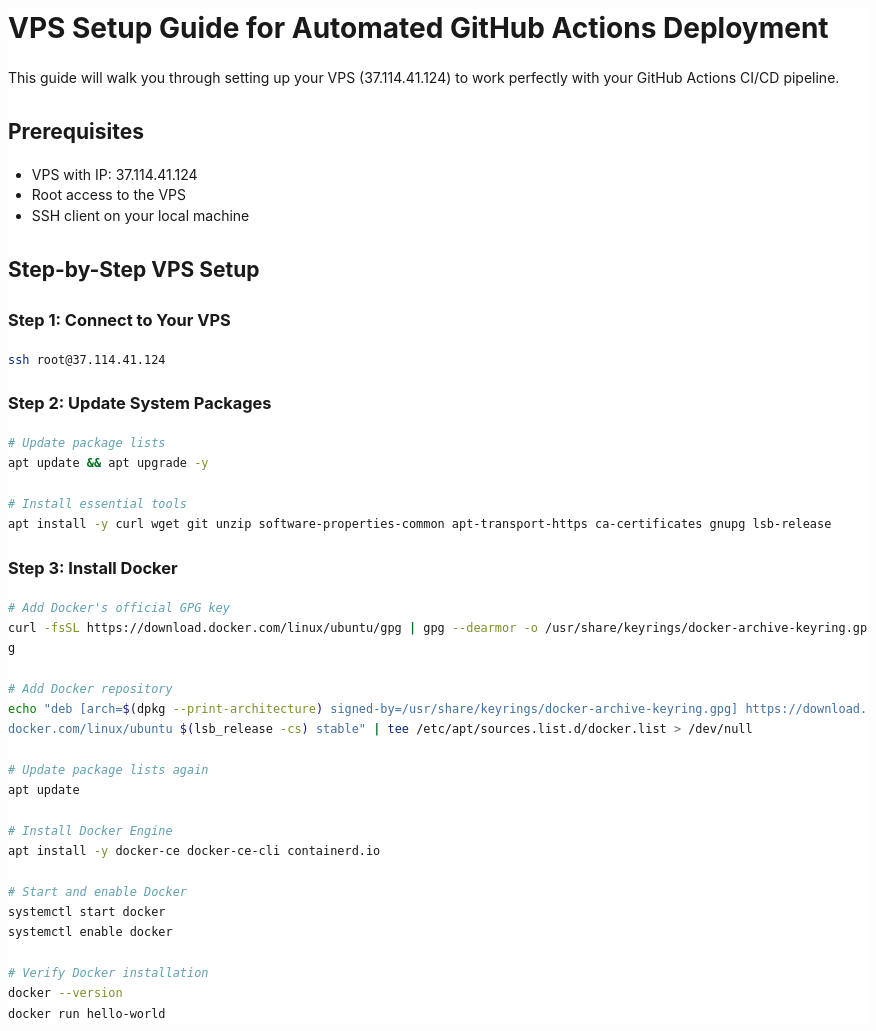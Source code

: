 # VPS Setup Guide for Automated GitHub Actions Deployment

This guide will walk you through setting up your VPS (37.114.41.124) to work perfectly with your GitHub Actions CI/CD pipeline.

## Prerequisites
- VPS with IP: 37.114.41.124
- Root access to the VPS
- SSH client on your local machine

## Step-by-Step VPS Setup

### Step 1: Connect to Your VPS
```bash
ssh root@37.114.41.124
```

### Step 2: Update System Packages
```bash
# Update package lists
apt update && apt upgrade -y

# Install essential tools
apt install -y curl wget git unzip software-properties-common apt-transport-https ca-certificates gnupg lsb-release
```

### Step 3: Install Docker
```bash
# Add Docker's official GPG key
curl -fsSL https://download.docker.com/linux/ubuntu/gpg | gpg --dearmor -o /usr/share/keyrings/docker-archive-keyring.gpg

# Add Docker repository
echo "deb [arch=$(dpkg --print-architecture) signed-by=/usr/share/keyrings/docker-archive-keyring.gpg] https://download.docker.com/linux/ubuntu $(lsb_release -cs) stable" | tee /etc/apt/sources.list.d/docker.list > /dev/null

# Update package lists again
apt update

# Install Docker Engine
apt install -y docker-ce docker-ce-cli containerd.io

# Start and enable Docker
systemctl start docker
systemctl enable docker

# Verify Docker installation
docker --version
docker run hello-world
```
